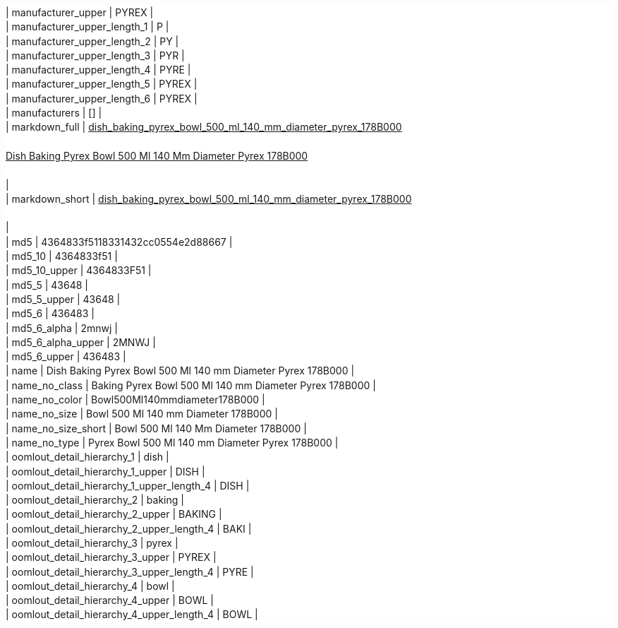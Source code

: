 | manufacturer_upper | PYREX |  
| manufacturer_upper_length_1 | P |  
| manufacturer_upper_length_2 | PY |  
| manufacturer_upper_length_3 | PYR |  
| manufacturer_upper_length_4 | PYRE |  
| manufacturer_upper_length_5 | PYREX |  
| manufacturer_upper_length_6 | PYREX |  
| manufacturers | [] |  
| markdown_full | [dish_baking_pyrex_bowl_500_ml_140_mm_diameter_pyrex_178B000](https://github.com/oomlout/oomlout_oomp_current_version_messy/tree/main/parts/dish_baking_pyrex_bowl_500_ml_140_mm_diameter_pyrex_178B000)<br>[](https://github.com/oomlout/oomlout_oomp_current_version_messy/tree/main/parts/dish_baking_pyrex_bowl_500_ml_140_mm_diameter_pyrex_178B000)<br>[Dish Baking Pyrex Bowl 500 Ml 140 Mm Diameter Pyrex 178B000](https://github.com/oomlout/oomlout_oomp_current_version_messy/tree/main/parts/dish_baking_pyrex_bowl_500_ml_140_mm_diameter_pyrex_178B000)<br><br> |  
| markdown_short | [dish_baking_pyrex_bowl_500_ml_140_mm_diameter_pyrex_178B000](https://github.com/oomlout/oomlout_oomp_current_version_messy/tree/main/parts/dish_baking_pyrex_bowl_500_ml_140_mm_diameter_pyrex_178B000)<br><br> |  
| md5 | 4364833f5118331432cc0554e2d88667 |  
| md5_10 | 4364833f51 |  
| md5_10_upper | 4364833F51 |  
| md5_5 | 43648 |  
| md5_5_upper | 43648 |  
| md5_6 | 436483 |  
| md5_6_alpha | 2mnwj |  
| md5_6_alpha_upper | 2MNWJ |  
| md5_6_upper | 436483 |  
| name | Dish Baking Pyrex Bowl 500 Ml 140 mm Diameter Pyrex 178B000 |  
| name_no_class | Baking Pyrex Bowl 500 Ml 140 mm Diameter Pyrex 178B000 |  
| name_no_color | Bowl500Ml140mmdiameter178B000 |  
| name_no_size | Bowl 500 Ml 140 mm Diameter 178B000 |  
| name_no_size_short | Bowl 500 Ml 140 Mm Diameter 178B000 |  
| name_no_type | Pyrex Bowl 500 Ml 140 mm Diameter Pyrex 178B000 |  
| oomlout_detail_hierarchy_1 | dish |  
| oomlout_detail_hierarchy_1_upper | DISH |  
| oomlout_detail_hierarchy_1_upper_length_4 | DISH |  
| oomlout_detail_hierarchy_2 | baking |  
| oomlout_detail_hierarchy_2_upper | BAKING |  
| oomlout_detail_hierarchy_2_upper_length_4 | BAKI |  
| oomlout_detail_hierarchy_3 | pyrex |  
| oomlout_detail_hierarchy_3_upper | PYREX |  
| oomlout_detail_hierarchy_3_upper_length_4 | PYRE |  
| oomlout_detail_hierarchy_4 | bowl |  
| oomlout_detail_hierarchy_4_upper | BOWL |  
| oomlout_detail_hierarchy_4_upper_length_4 | BOWL |  